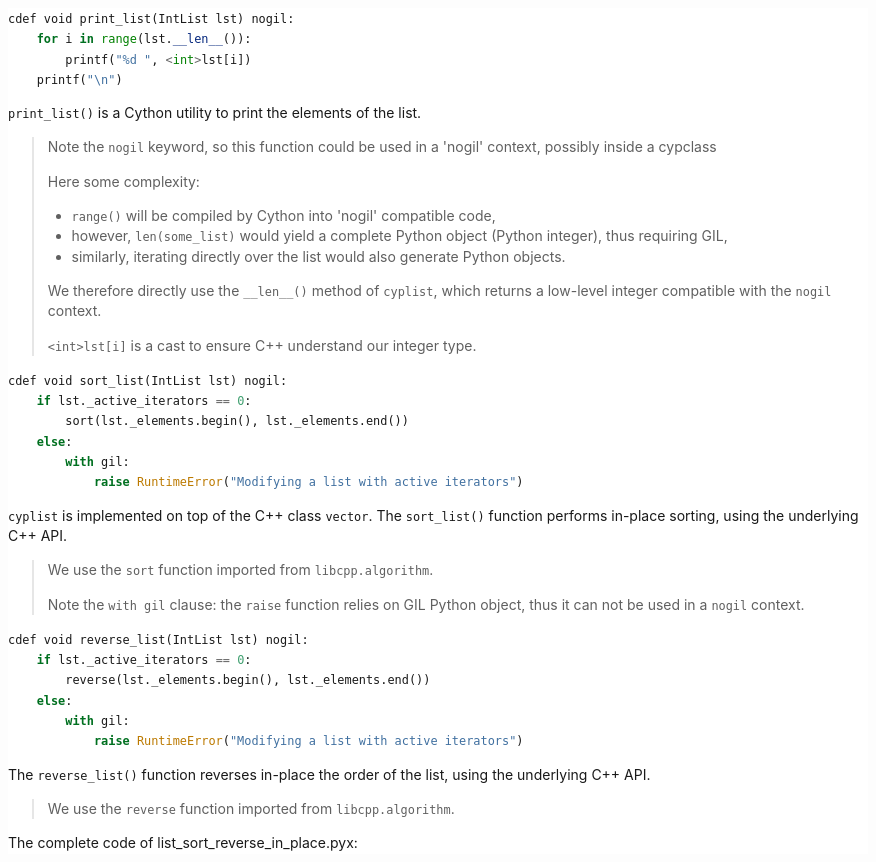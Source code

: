 ```python
cdef void print_list(IntList lst) nogil:
    for i in range(lst.__len__()):
        printf("%d ", <int>lst[i])
    printf("\n")
```

`print_list()` is a Cython utility to print the elements of the list.

> Note the `nogil` keyword, so this function could be used in a 'nogil' context,
> possibly inside a cypclass
>
> Here some complexity:
>
> -   `range()` will be compiled by Cython into 'nogil' compatible code,
> -   however, `len(some_list)` would yield a complete Python object (Python integer),
>     thus requiring GIL,
> -   similarly, iterating directly over the list would also generate Python objects.
>
> We therefore directly use the `__len__()` method of `cyplist`, which returns a
> low-level integer compatible with the `nogil` context.
>
> `<int>lst[i]` is a cast to ensure C++ understand our integer type.

```python
cdef void sort_list(IntList lst) nogil:
    if lst._active_iterators == 0:
        sort(lst._elements.begin(), lst._elements.end())
    else:
        with gil:
            raise RuntimeError("Modifying a list with active iterators")
```

`cyplist` is implemented on top of the C++ class `vector`. The `sort_list()` function
performs in-place sorting, using the underlying C++ API.

> We use the `sort` function imported from `libcpp.algorithm`.
>
> Note the `with gil` clause: the `raise` function relies on GIL Python object, thus
> it can not be used in a `nogil` context.

```python
cdef void reverse_list(IntList lst) nogil:
    if lst._active_iterators == 0:
        reverse(lst._elements.begin(), lst._elements.end())
    else:
        with gil:
            raise RuntimeError("Modifying a list with active iterators")
```

The `reverse_list()` function reverses in-place the order of the list, using the
underlying C++ API.

> We use the `reverse` function imported from `libcpp.algorithm`.

The complete code of list_sort_reverse_in_place.pyx:
